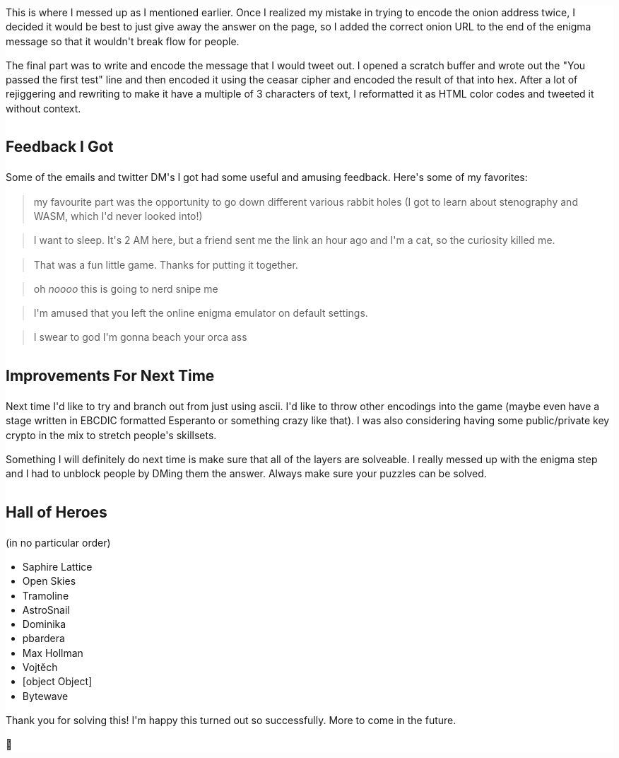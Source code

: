 This is where I messed up as I mentioned earlier. Once I realized my mistake in
trying to encode the onion address twice, I decided it would be best to just
give away the answer on the page, so I added the correct onion URL to the end of
the enigma message so that it wouldn't break flow for people. 

The final part was to write and encode the message that I would tweet out. I
opened a scratch buffer and wrote out the "You passed the first test" line and
then encoded it using the ceasar cipher and encoded the result of that into hex.
After a lot of rejiggering and rewriting to make it have a multiple of 3
characters of text, I reformatted it as HTML color codes and tweeted it without
context.

## Feedback I Got

Some of the emails and twitter DM's I got had some useful and amusing feedback.
Here's some of my favorites:

> my favourite part was the opportunity to go down different various rabbit
> holes (I got to learn about stenography and WASM, which I'd never looked
> into!)

> I want to sleep. It's 2 AM here, but a friend sent me the link an hour ago and
> I'm a cat, so the curiosity killed me.

> That was a fun little game. Thanks for putting it together.

> oh *noooo* this is going to nerd snipe me

> I'm amused that you left the online enigma emulator on default settings.

> I swear to god I'm gonna beach your orca ass

## Improvements For Next Time

Next time I'd like to try and branch out from just using ascii. I'd like to
throw other encodings into the game (maybe even have a stage written in EBCDIC
formatted Esperanto or something crazy like that). I was also considering having
some public/private key crypto in the mix to stretch people's skillsets.

Something I will definitely do next time is make sure that all of the layers are
solveable. I really messed up with the enigma step and I had to unblock people
by DMing them the answer. Always make sure your puzzles can be solved.

## Hall of Heroes

(in no particular order)

- Saphire Lattice
- Open Skies
- Tramoline
- AstroSnail
- Dominika
- pbardera
- Max Hollman
- Vojtěch
- [object Object]
- Bytewave

Thank you for solving this! I'm happy this turned out so successfully. More to
come in the future.

🙂
